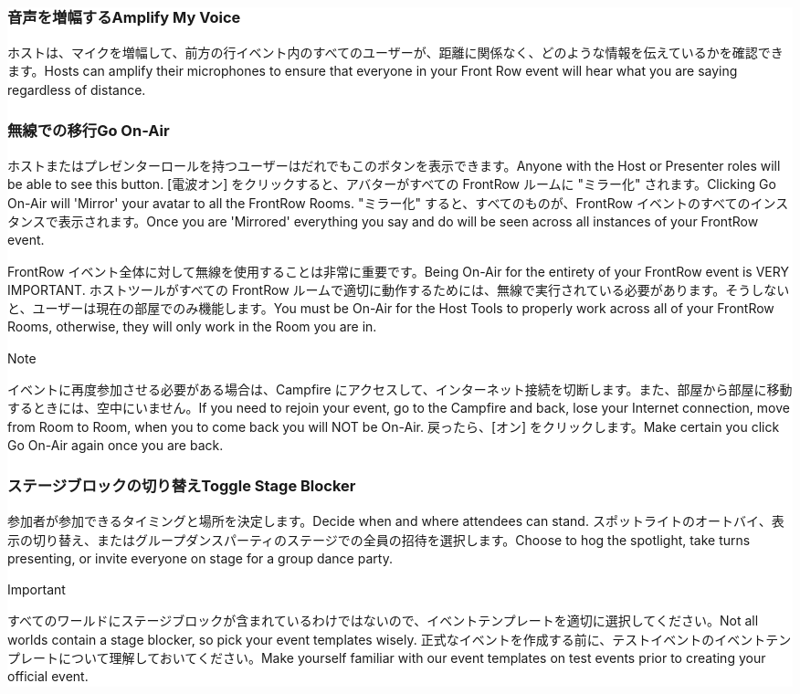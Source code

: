 ### <a name="amplify-my-voice"></a><span data-ttu-id="08ebf-128">音声を増幅する</span><span class="sxs-lookup"><span data-stu-id="08ebf-128">Amplify My Voice</span></span>

<span data-ttu-id="08ebf-129">ホストは、マイクを増幅して、前方の行イベント内のすべてのユーザーが、距離に関係なく、どのような情報を伝えているかを確認できます。</span><span class="sxs-lookup"><span data-stu-id="08ebf-129">Hosts can amplify their microphones to ensure that everyone in your Front Row event will hear what you are saying regardless of distance.</span></span>

### <a name="go-on-air"></a><span data-ttu-id="08ebf-130">無線での移行</span><span class="sxs-lookup"><span data-stu-id="08ebf-130">Go On-Air</span></span>

<span data-ttu-id="08ebf-131">ホストまたはプレゼンターロールを持つユーザーはだれでもこのボタンを表示できます。</span><span class="sxs-lookup"><span data-stu-id="08ebf-131">Anyone with the Host or Presenter roles will be able to see this button.</span></span> <span data-ttu-id="08ebf-132">[電波オン] をクリックすると、アバターがすべての FrontRow ルームに "ミラー化" されます。</span><span class="sxs-lookup"><span data-stu-id="08ebf-132">Clicking Go On-Air will 'Mirror' your avatar to all the FrontRow Rooms.</span></span> <span data-ttu-id="08ebf-133">"ミラー化" すると、すべてのものが、FrontRow イベントのすべてのインスタンスで表示されます。</span><span class="sxs-lookup"><span data-stu-id="08ebf-133">Once you are 'Mirrored' everything you say and do will be seen across all instances of your FrontRow event.</span></span>

<span data-ttu-id="08ebf-134">FrontRow イベント全体に対して無線を使用することは非常に重要です。</span><span class="sxs-lookup"><span data-stu-id="08ebf-134">Being On-Air for the entirety of your FrontRow event is VERY IMPORTANT.</span></span> <span data-ttu-id="08ebf-135">ホストツールがすべての FrontRow ルームで適切に動作するためには、無線で実行されている必要があります。そうしないと、ユーザーは現在の部屋でのみ機能します。</span><span class="sxs-lookup"><span data-stu-id="08ebf-135">You must be On-Air for the Host Tools to properly work across all of your FrontRow Rooms, otherwise, they will only work in the Room you are in.</span></span>

> [!NOTE]
> <span data-ttu-id="08ebf-136">イベントに再度参加させる必要がある場合は、Campfire にアクセスして、インターネット接続を切断します。また、部屋から部屋に移動するときには、空中にいません。</span><span class="sxs-lookup"><span data-stu-id="08ebf-136">If you need to rejoin your event, go to the Campfire and back, lose your Internet connection, move from Room to Room, when you to come back you will NOT be On-Air.</span></span> <span data-ttu-id="08ebf-137">戻ったら、[オン] をクリックします。</span><span class="sxs-lookup"><span data-stu-id="08ebf-137">Make certain you click Go On-Air again once you are back.</span></span>

### <a name="toggle-stage-blocker"></a><span data-ttu-id="08ebf-138">ステージブロックの切り替え</span><span class="sxs-lookup"><span data-stu-id="08ebf-138">Toggle Stage Blocker</span></span>

<span data-ttu-id="08ebf-139">参加者が参加できるタイミングと場所を決定します。</span><span class="sxs-lookup"><span data-stu-id="08ebf-139">Decide when and where attendees can stand.</span></span> <span data-ttu-id="08ebf-140">スポットライトのオートバイ、表示の切り替え、またはグループダンスパーティのステージでの全員の招待を選択します。</span><span class="sxs-lookup"><span data-stu-id="08ebf-140">Choose to hog the spotlight, take turns presenting, or invite everyone on stage for a group dance party.</span></span>

> [!IMPORTANT]
> <span data-ttu-id="08ebf-141">すべてのワールドにステージブロックが含まれているわけではないので、イベントテンプレートを適切に選択してください。</span><span class="sxs-lookup"><span data-stu-id="08ebf-141">Not all worlds contain a stage blocker, so pick your event templates wisely.</span></span> <span data-ttu-id="08ebf-142">正式なイベントを作成する前に、テストイベントのイベントテンプレートについて理解しておいてください。</span><span class="sxs-lookup"><span data-stu-id="08ebf-142">Make yourself familiar with our event templates on test events prior to creating your official event.</span></span>
